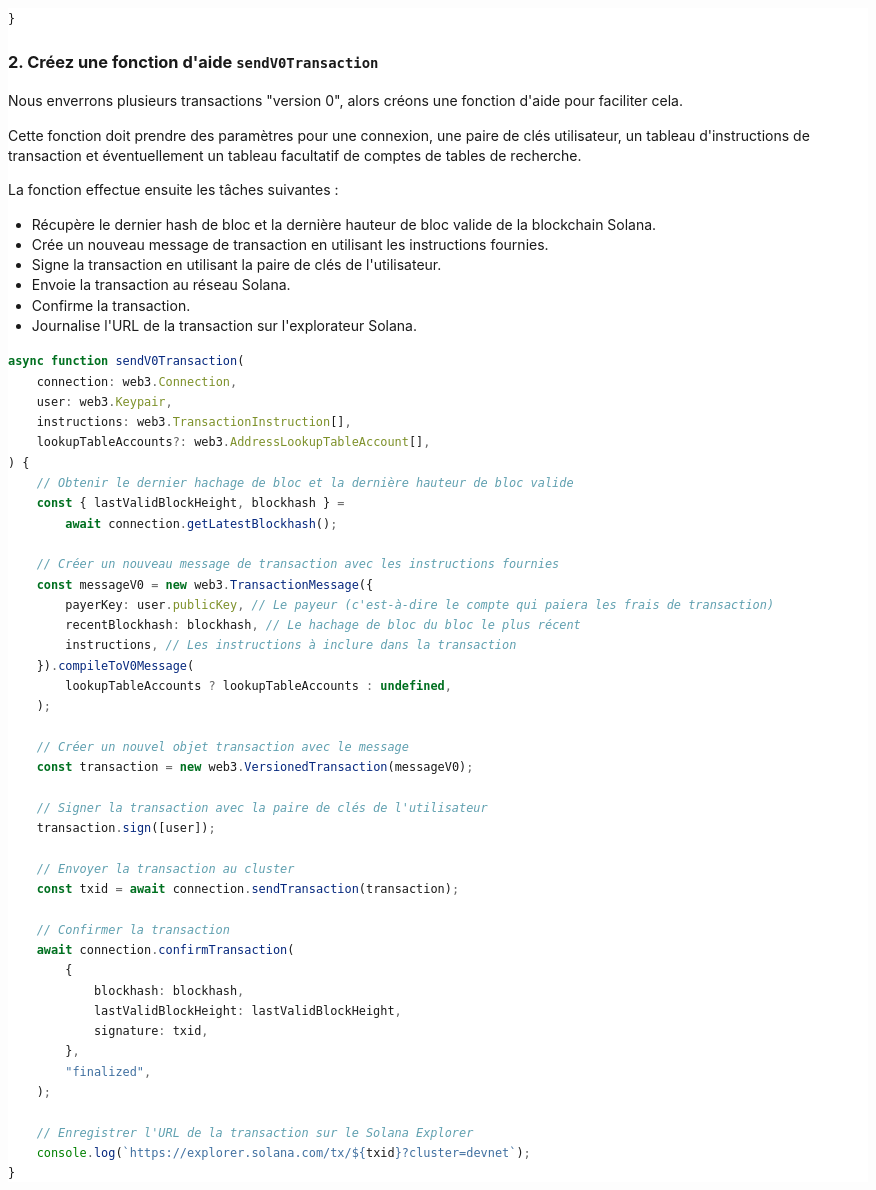 ```typescript
}
```

### 2. Créez une fonction d'aide `sendV0Transaction`

Nous enverrons plusieurs transactions "version 0", alors créons une fonction d'aide pour faciliter cela.

Cette fonction doit prendre des paramètres pour une connexion, une paire de clés utilisateur, un tableau d'instructions de transaction et éventuellement un tableau facultatif de comptes de tables de recherche.

La fonction effectue ensuite les tâches suivantes :

- Récupère le dernier hash de bloc et la dernière hauteur de bloc valide de la blockchain Solana.
- Crée un nouveau message de transaction en utilisant les instructions fournies.
- Signe la transaction en utilisant la paire de clés de l'utilisateur.
- Envoie la transaction au réseau Solana.
- Confirme la transaction.
- Journalise l'URL de la transaction sur l'explorateur Solana.

```typescript
async function sendV0Transaction(
    connection: web3.Connection,
    user: web3.Keypair,
    instructions: web3.TransactionInstruction[],
    lookupTableAccounts?: web3.AddressLookupTableAccount[],
) {
    // Obtenir le dernier hachage de bloc et la dernière hauteur de bloc valide
    const { lastValidBlockHeight, blockhash } =
        await connection.getLatestBlockhash();

    // Créer un nouveau message de transaction avec les instructions fournies
    const messageV0 = new web3.TransactionMessage({
        payerKey: user.publicKey, // Le payeur (c'est-à-dire le compte qui paiera les frais de transaction)
        recentBlockhash: blockhash, // Le hachage de bloc du bloc le plus récent
        instructions, // Les instructions à inclure dans la transaction
    }).compileToV0Message(
        lookupTableAccounts ? lookupTableAccounts : undefined,
    );

    // Créer un nouvel objet transaction avec le message
    const transaction = new web3.VersionedTransaction(messageV0);

    // Signer la transaction avec la paire de clés de l'utilisateur
    transaction.sign([user]);

    // Envoyer la transaction au cluster
    const txid = await connection.sendTransaction(transaction);

    // Confirmer la transaction
    await connection.confirmTransaction(
        {
            blockhash: blockhash,
            lastValidBlockHeight: lastValidBlockHeight,
            signature: txid,
        },
        "finalized",
    );

    // Enregistrer l'URL de la transaction sur le Solana Explorer
    console.log(`https://explorer.solana.com/tx/${txid}?cluster=devnet`);
}
```
